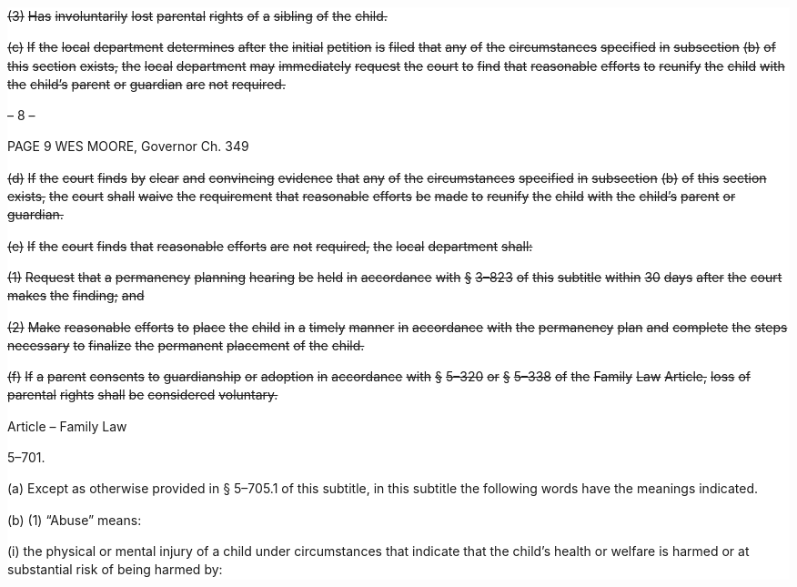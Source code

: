 ~~(3)~~ ~~Has~~ ~~involuntarily~~ ~~lost~~ ~~parental~~ ~~rights~~ ~~of~~ ~~a~~ ~~sibling~~ ~~of~~ ~~the~~ ~~child.~~

~~(c)~~ ~~If~~ ~~the~~ ~~local~~ ~~department~~ ~~determines~~ ~~after~~ ~~the~~ ~~initial~~ ~~petition~~ ~~is~~ ~~filed~~ ~~that~~ ~~any~~ ~~of~~
~~the~~ ~~circumstances~~ ~~specified~~ ~~in~~ ~~subsection~~ ~~(b)~~ ~~of~~ ~~this~~ ~~section~~ ~~exists,~~ ~~the~~ ~~local~~ ~~department~~
~~may~~ ~~immediately~~ ~~request~~ ~~the~~ ~~court~~ ~~to~~ ~~find~~ ~~that~~ ~~reasonable~~ ~~efforts~~ ~~to~~ ~~reunify~~ ~~the~~ ~~child~~ ~~with~~
~~the~~ ~~child’s~~ ~~parent~~ ~~or~~ ~~guardian~~ ~~are~~ ~~not~~ ~~required.~~

– 8 –

PAGE 9
WES MOORE, Governor Ch. 349

~~(d)~~ ~~If~~ ~~the~~ ~~court~~ ~~finds~~ ~~by~~ ~~clear~~ ~~and~~ ~~convincing~~ ~~evidence~~ ~~that~~ ~~any~~ ~~of~~ ~~the~~
~~circumstances~~ ~~specified~~ ~~in~~ ~~subsection~~ ~~(b)~~ ~~of~~ ~~this~~ ~~section~~ ~~exists,~~ ~~the~~ ~~court~~ ~~shall~~ ~~waive~~ ~~the~~
~~requirement~~ ~~that~~ ~~reasonable~~ ~~efforts~~ ~~be~~ ~~made~~ ~~to~~ ~~reunify~~ ~~the~~ ~~child~~ ~~with~~ ~~the~~ ~~child’s~~ ~~parent~~ ~~or~~
~~guardian.~~

~~(e)~~ ~~If~~ ~~the~~ ~~court~~ ~~finds~~ ~~that~~ ~~reasonable~~ ~~efforts~~ ~~are~~ ~~not~~ ~~required,~~ ~~the~~ ~~local~~ ~~department~~
~~shall:~~

~~(1)~~ ~~Request~~ ~~that~~ ~~a~~ ~~permanency~~ ~~planning~~ ~~hearing~~ ~~be~~ ~~held~~ ~~in~~ ~~accordance~~
~~with~~ ~~§~~ ~~3–823~~ ~~of~~ ~~this~~ ~~subtitle~~ ~~within~~ ~~30~~ ~~days~~ ~~after~~ ~~the~~ ~~court~~ ~~makes~~ ~~the~~ ~~finding;~~ ~~and~~

~~(2)~~ ~~Make~~ ~~reasonable~~ ~~efforts~~ ~~to~~ ~~place~~ ~~the~~ ~~child~~ ~~in~~ ~~a~~ ~~timely~~ ~~manner~~ ~~in~~
~~accordance~~ ~~with~~ ~~the~~ ~~permanency~~ ~~plan~~ ~~and~~ ~~complete~~ ~~the~~ ~~steps~~ ~~necessary~~ ~~to~~ ~~finalize~~ ~~the~~
~~permanent~~ ~~placement~~ ~~of~~ ~~the~~ ~~child.~~

~~(f)~~ ~~If~~ ~~a~~ ~~parent~~ ~~consents~~ ~~to~~ ~~guardianship~~ ~~or~~ ~~adoption~~ ~~in~~ ~~accordance~~ ~~with~~ ~~§~~ ~~5–320~~
~~or~~ ~~§~~ ~~5–338~~ ~~of~~ ~~the~~ ~~Family~~ ~~Law~~ ~~Article,~~ ~~loss~~ ~~of~~ ~~parental~~ ~~rights~~ ~~shall~~ ~~be~~ ~~considered~~ ~~voluntary.~~

Article – Family Law

5–701.

(a) Except as otherwise provided in § 5–705.1 of this subtitle, in this subtitle the
following words have the meanings indicated.

(b) (1) “Abuse” means:

(i) the physical or mental injury of a child under circumstances that
indicate that the child’s health or welfare is harmed or at substantial risk of being harmed
by:
